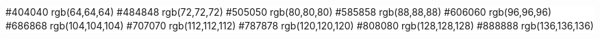 <tr>
<td style="background-color:#404040;"></td>
<td>#404040</td>
<td>rgb(64,64,64)</td>
</tr>

<tr>
<td style="background-color:#484848;"></td>
<td>#484848</td>
<td>rgb(72,72,72)</td>
</tr>

<tr>
<td style="background-color:#505050;"></td>
<td>#505050</td>
<td>rgb(80,80,80)</td>
</tr>

<tr>
<td style="background-color:#585858;"></td>
<td>#585858</td>
<td>rgb(88,88,88)</td>
</tr>

<tr>
<td style="background-color:#606060;"></td>
<td>#606060</td>
<td>rgb(96,96,96)</td>
</tr>

<tr>
<td style="background-color:#686868;"></td>
<td>#686868</td>
<td>rgb(104,104,104)</td>
</tr>

<tr>
<td style="background-color:#707070;"></td>
<td>#707070</td>
<td>rgb(112,112,112)</td>
</tr>

<tr>
<td style="background-color:#787878;"></td>
<td>#787878</td>
<td>rgb(120,120,120)</td>
</tr>

<tr>
<td style="background-color:#808080;"></td>
<td>#808080</td>
<td>rgb(128,128,128)</td>
</tr>

<tr>
<td style="background-color:#888888;"></td>
<td>#888888</td>
<td>rgb(136,136,136)</td>
</tr>
